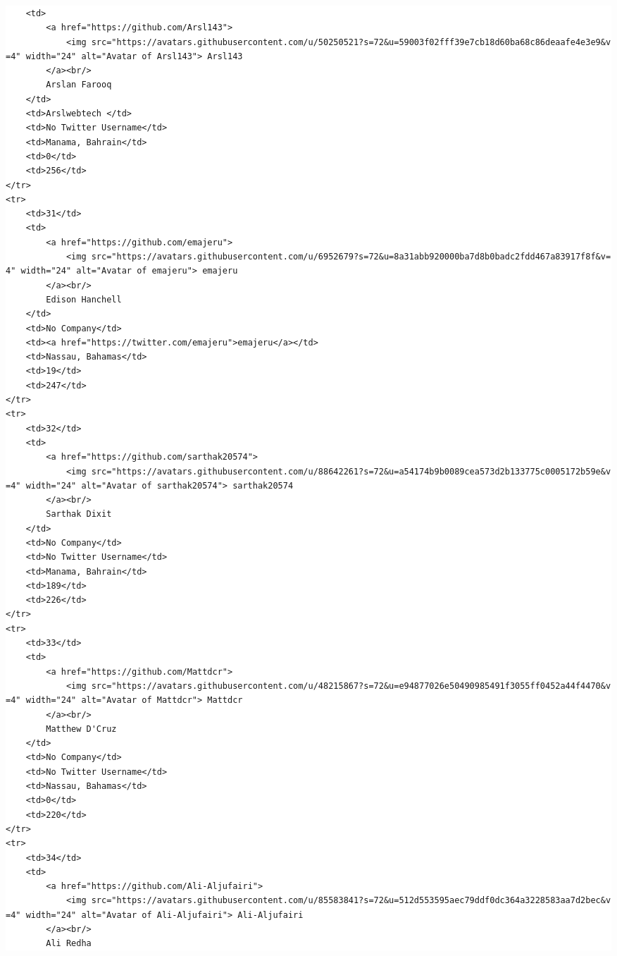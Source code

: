 		<td>
			<a href="https://github.com/Arsl143">
				<img src="https://avatars.githubusercontent.com/u/50250521?s=72&u=59003f02fff39e7cb18d60ba68c86deaafe4e3e9&v=4" width="24" alt="Avatar of Arsl143"> Arsl143
			</a><br/>
			Arslan Farooq
		</td>
		<td>Arslwebtech </td>
		<td>No Twitter Username</td>
		<td>Manama, Bahrain</td>
		<td>0</td>
		<td>256</td>
	</tr>
	<tr>
		<td>31</td>
		<td>
			<a href="https://github.com/emajeru">
				<img src="https://avatars.githubusercontent.com/u/6952679?s=72&u=8a31abb920000ba7d8b0badc2fdd467a83917f8f&v=4" width="24" alt="Avatar of emajeru"> emajeru
			</a><br/>
			Edison Hanchell
		</td>
		<td>No Company</td>
		<td><a href="https://twitter.com/emajeru">emajeru</a></td>
		<td>Nassau, Bahamas</td>
		<td>19</td>
		<td>247</td>
	</tr>
	<tr>
		<td>32</td>
		<td>
			<a href="https://github.com/sarthak20574">
				<img src="https://avatars.githubusercontent.com/u/88642261?s=72&u=a54174b9b0089cea573d2b133775c0005172b59e&v=4" width="24" alt="Avatar of sarthak20574"> sarthak20574
			</a><br/>
			Sarthak Dixit
		</td>
		<td>No Company</td>
		<td>No Twitter Username</td>
		<td>Manama, Bahrain</td>
		<td>189</td>
		<td>226</td>
	</tr>
	<tr>
		<td>33</td>
		<td>
			<a href="https://github.com/Mattdcr">
				<img src="https://avatars.githubusercontent.com/u/48215867?s=72&u=e94877026e50490985491f3055ff0452a44f4470&v=4" width="24" alt="Avatar of Mattdcr"> Mattdcr
			</a><br/>
			Matthew D'Cruz
		</td>
		<td>No Company</td>
		<td>No Twitter Username</td>
		<td>Nassau, Bahamas</td>
		<td>0</td>
		<td>220</td>
	</tr>
	<tr>
		<td>34</td>
		<td>
			<a href="https://github.com/Ali-Aljufairi">
				<img src="https://avatars.githubusercontent.com/u/85583841?s=72&u=512d553595aec79ddf0dc364a3228583aa7d2bec&v=4" width="24" alt="Avatar of Ali-Aljufairi"> Ali-Aljufairi
			</a><br/>
			Ali Redha